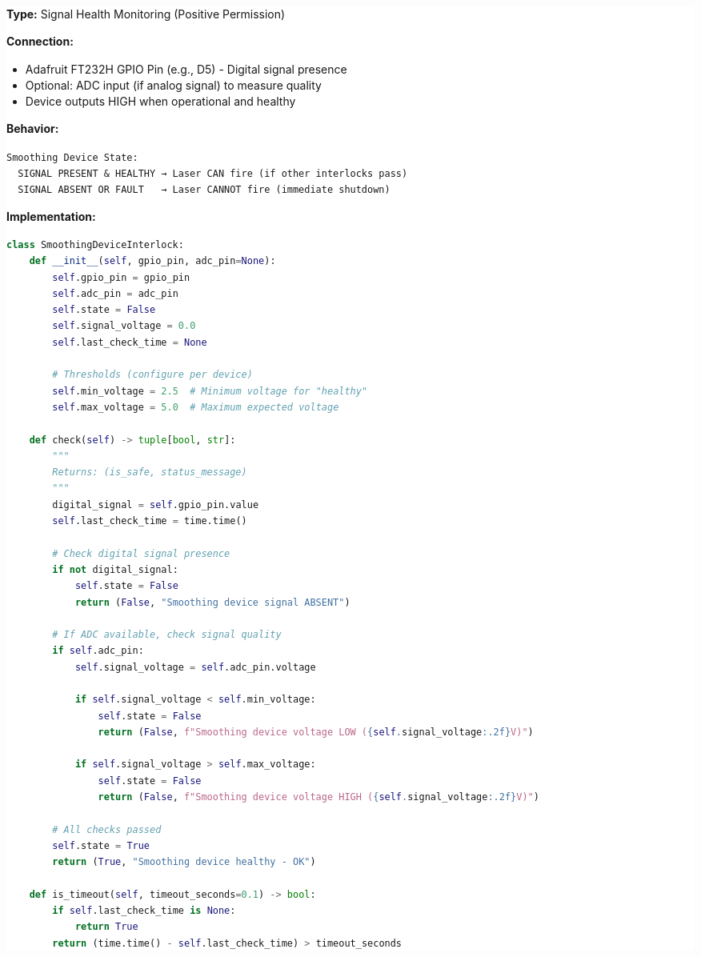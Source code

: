 **Type:** Signal Health Monitoring (Positive Permission)

**Connection:**
- Adafruit FT232H GPIO Pin (e.g., D5) - Digital signal presence
- Optional: ADC input (if analog signal) to measure quality
- Device outputs HIGH when operational and healthy

**Behavior:**
```
Smoothing Device State:
  SIGNAL PRESENT & HEALTHY → Laser CAN fire (if other interlocks pass)
  SIGNAL ABSENT OR FAULT   → Laser CANNOT fire (immediate shutdown)
```

**Implementation:**
```python
class SmoothingDeviceInterlock:
    def __init__(self, gpio_pin, adc_pin=None):
        self.gpio_pin = gpio_pin
        self.adc_pin = adc_pin
        self.state = False
        self.signal_voltage = 0.0
        self.last_check_time = None

        # Thresholds (configure per device)
        self.min_voltage = 2.5  # Minimum voltage for "healthy"
        self.max_voltage = 5.0  # Maximum expected voltage

    def check(self) -> tuple[bool, str]:
        """
        Returns: (is_safe, status_message)
        """
        digital_signal = self.gpio_pin.value
        self.last_check_time = time.time()

        # Check digital signal presence
        if not digital_signal:
            self.state = False
            return (False, "Smoothing device signal ABSENT")

        # If ADC available, check signal quality
        if self.adc_pin:
            self.signal_voltage = self.adc_pin.voltage

            if self.signal_voltage < self.min_voltage:
                self.state = False
                return (False, f"Smoothing device voltage LOW ({self.signal_voltage:.2f}V)")

            if self.signal_voltage > self.max_voltage:
                self.state = False
                return (False, f"Smoothing device voltage HIGH ({self.signal_voltage:.2f}V)")

        # All checks passed
        self.state = True
        return (True, "Smoothing device healthy - OK")

    def is_timeout(self, timeout_seconds=0.1) -> bool:
        if self.last_check_time is None:
            return True
        return (time.time() - self.last_check_time) > timeout_seconds
```
